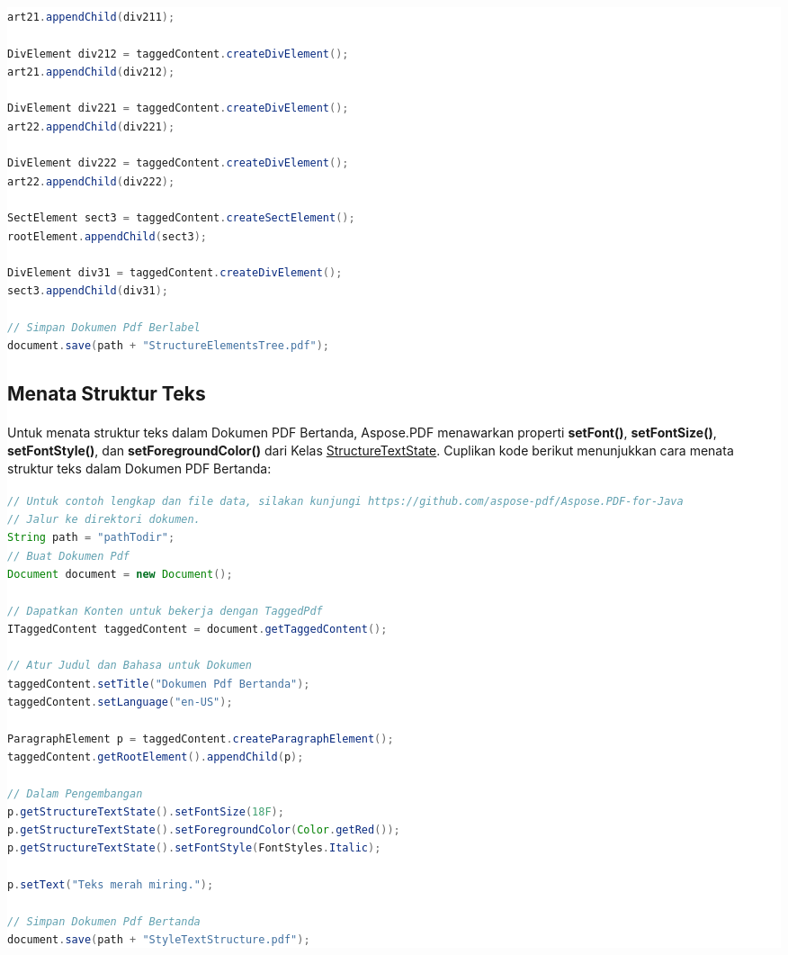 ```java
art21.appendChild(div211);

DivElement div212 = taggedContent.createDivElement();
art21.appendChild(div212);

DivElement div221 = taggedContent.createDivElement();
art22.appendChild(div221);

DivElement div222 = taggedContent.createDivElement();
art22.appendChild(div222);

SectElement sect3 = taggedContent.createSectElement();
rootElement.appendChild(sect3);

DivElement div31 = taggedContent.createDivElement();
sect3.appendChild(div31);

// Simpan Dokumen Pdf Berlabel
document.save(path + "StructureElementsTree.pdf");
```


## Menata Struktur Teks

Untuk menata struktur teks dalam Dokumen PDF Bertanda, Aspose.PDF menawarkan properti **setFont()**, **setFontSize()**, **setFontStyle()**, dan **setForegroundColor()** dari Kelas [StructureTextState](https://reference.aspose.com/pdf/java/com.aspose.pdf.tagged.logicalstructure.elements.class-use/StructureTextState). Cuplikan kode berikut menunjukkan cara menata struktur teks dalam Dokumen PDF Bertanda:

```java
// Untuk contoh lengkap dan file data, silakan kunjungi https://github.com/aspose-pdf/Aspose.PDF-for-Java
// Jalur ke direktori dokumen.
String path = "pathTodir";
// Buat Dokumen Pdf
Document document = new Document();

// Dapatkan Konten untuk bekerja dengan TaggedPdf
ITaggedContent taggedContent = document.getTaggedContent();

// Atur Judul dan Bahasa untuk Dokumen
taggedContent.setTitle("Dokumen Pdf Bertanda");
taggedContent.setLanguage("en-US");

ParagraphElement p = taggedContent.createParagraphElement();
taggedContent.getRootElement().appendChild(p);

// Dalam Pengembangan
p.getStructureTextState().setFontSize(18F);
p.getStructureTextState().setForegroundColor(Color.getRed());
p.getStructureTextState().setFontStyle(FontStyles.Italic);

p.setText("Teks merah miring.");

// Simpan Dokumen Pdf Bertanda
document.save(path + "StyleTextStructure.pdf");
```
